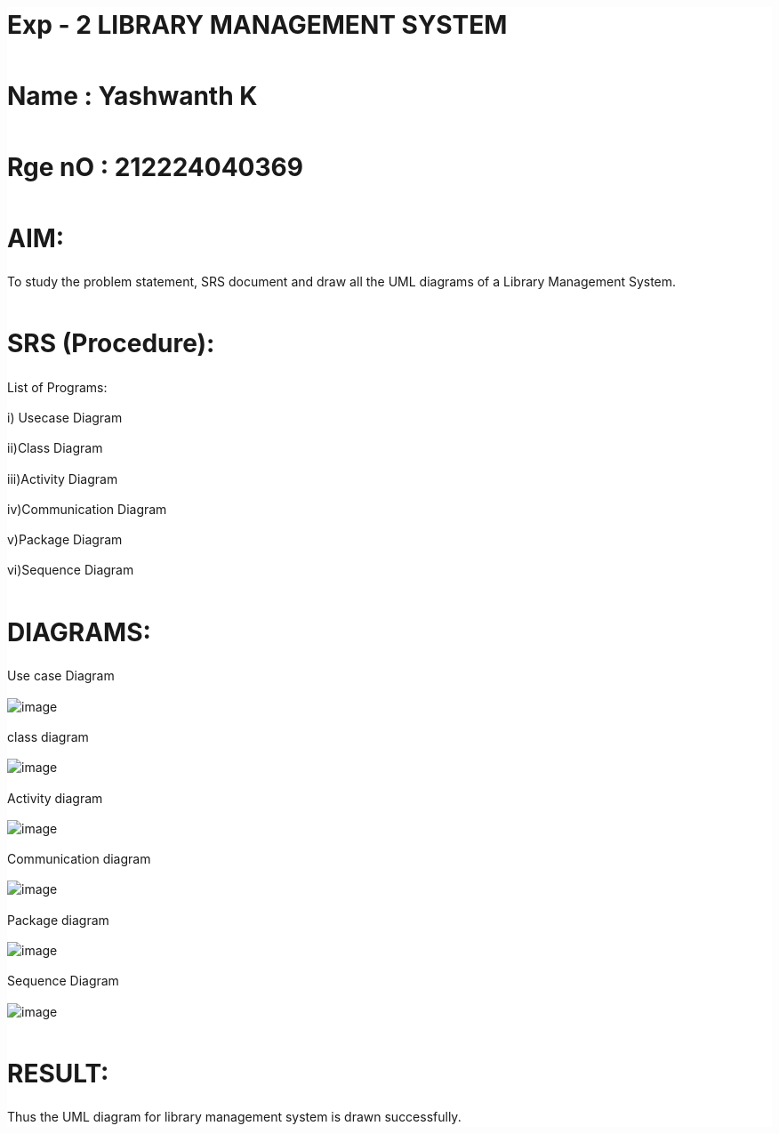 # Exp - 2 LIBRARY MANAGEMENT SYSTEM

# Name : Yashwanth K

# Rge nO : 212224040369

# AIM:

To study the problem statement, SRS document and draw all the UML diagrams of a Library Management System.

# SRS (Procedure):

List of Programs:

i) Usecase Diagram

ii)Class Diagram

iii)Activity Diagram

iv)Communication Diagram

v)Package Diagram

vi)Sequence Diagram

# DIAGRAMS:

Use case Diagram

<img width="1237" height="1009" alt="image" src="https://github.com/user-attachments/assets/418804f9-b759-4396-90fa-c882e698f1d8" />

class diagram

<img width="1227" height="1008" alt="image" src="https://github.com/user-attachments/assets/631d5e2c-9ab7-4ead-ba2b-ad24f246a319" />

Activity diagram

<img width="1227" height="998" alt="image" src="https://github.com/user-attachments/assets/2224922f-b42f-450d-9e71-29687ca963b1" />

Communication diagram

<img width="1222" height="1001" alt="image" src="https://github.com/user-attachments/assets/237a0455-2403-4d77-9514-b9e379634e2a" />

Package diagram

<img width="1268" height="1005" alt="image" src="https://github.com/user-attachments/assets/c47c113b-9286-4b28-912d-576a97ddc763" />

Sequence Diagram

<img width="1228" height="1007" alt="image" src="https://github.com/user-attachments/assets/9f1b7320-9b2e-431b-80b1-bafb3c670a77" />

# RESULT:

Thus the UML diagram for library management system is drawn successfully.
